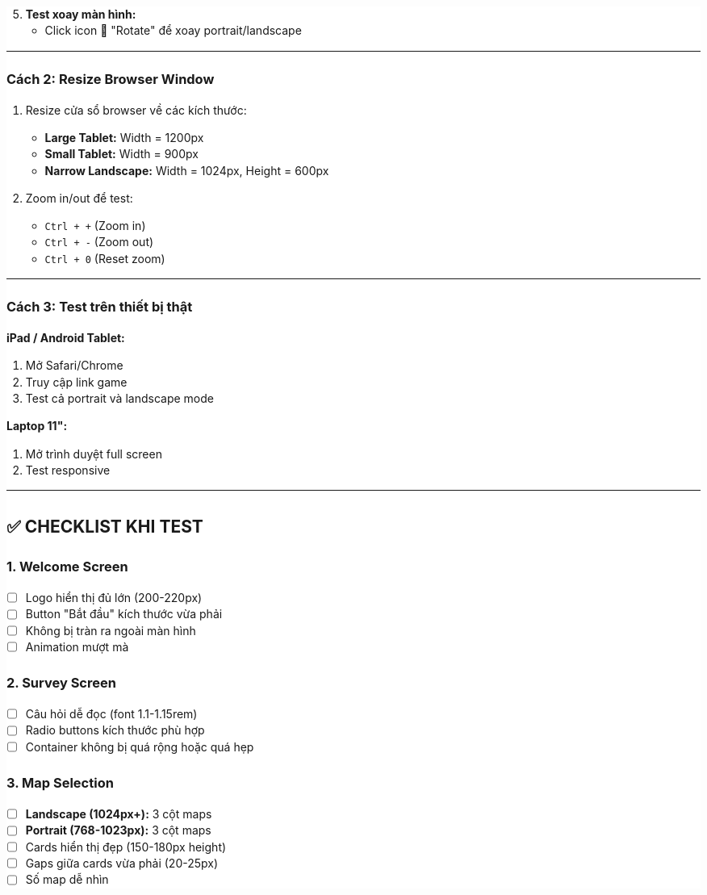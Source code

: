 5. **Test xoay màn hình:**
   - Click icon 🔄 "Rotate" để xoay portrait/landscape

---

### **Cách 2: Resize Browser Window**

1. Resize cửa sổ browser về các kích thước:
   - **Large Tablet:** Width = 1200px
   - **Small Tablet:** Width = 900px
   - **Narrow Landscape:** Width = 1024px, Height = 600px

2. Zoom in/out để test:
   - `Ctrl + +` (Zoom in)
   - `Ctrl + -` (Zoom out)
   - `Ctrl + 0` (Reset zoom)

---

### **Cách 3: Test trên thiết bị thật**

**iPad / Android Tablet:**
1. Mở Safari/Chrome
2. Truy cập link game
3. Test cả portrait và landscape mode

**Laptop 11":**
1. Mở trình duyệt full screen
2. Test responsive

---

## ✅ CHECKLIST KHI TEST

### **1. Welcome Screen**
- [ ] Logo hiển thị đủ lớn (200-220px)
- [ ] Button "Bắt đầu" kích thước vừa phải
- [ ] Không bị tràn ra ngoài màn hình
- [ ] Animation mượt mà

### **2. Survey Screen**
- [ ] Câu hỏi dễ đọc (font 1.1-1.15rem)
- [ ] Radio buttons kích thước phù hợp
- [ ] Container không bị quá rộng hoặc quá hẹp

### **3. Map Selection**
- [ ] **Landscape (1024px+):** 3 cột maps
- [ ] **Portrait (768-1023px):** 3 cột maps
- [ ] Cards hiển thị đẹp (150-180px height)
- [ ] Gaps giữa cards vừa phải (20-25px)
- [ ] Số map dễ nhìn

